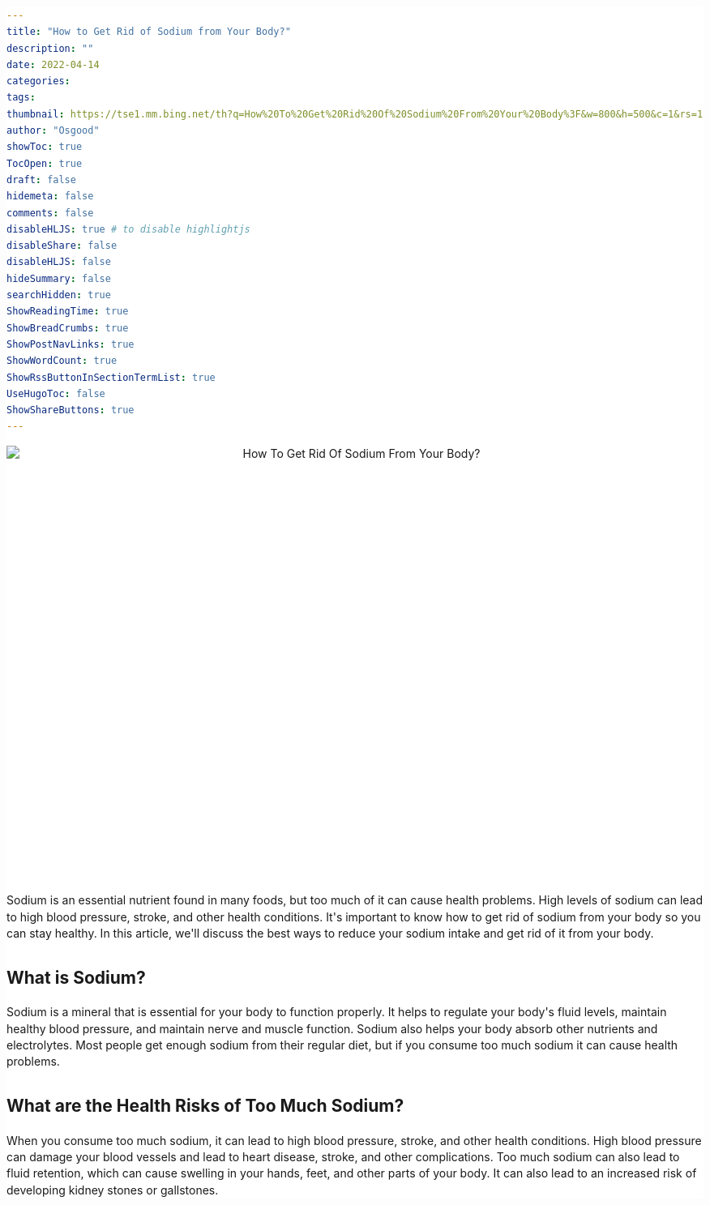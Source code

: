 ```yaml
---
title: "How to Get Rid of Sodium from Your Body?"
description: ""
date: 2022-04-14
categories: 
tags: 
thumbnail: https://tse1.mm.bing.net/th?q=How%20To%20Get%20Rid%20Of%20Sodium%20From%20Your%20Body%3F&w=800&h=500&c=1&rs=1
author: "Osgood"
showToc: true
TocOpen: true
draft: false
hidemeta: false
comments: false
disableHLJS: true # to disable highlightjs
disableShare: false
disableHLJS: false
hideSummary: false
searchHidden: true
ShowReadingTime: true
ShowBreadCrumbs: true
ShowPostNavLinks: true
ShowWordCount: true
ShowRssButtonInSectionTermList: true
UseHugoToc: false
ShowShareButtons: true
---
```


<center>
	<img src="https://tse1.mm.bing.net/th?q=How%20To%20Get%20Rid%20Of%20Sodium%20From%20Your%20Body%3F&w=800&h=500&c=1&rs=1" alt="How To Get Rid Of Sodium From Your Body?" width="800" height="500" style="display: block; width: 100%; height: auto">
</center>

Sodium is an essential nutrient found in many foods, but too much of it can cause health problems. High levels of sodium can lead to high blood pressure, stroke, and other health conditions. It's important to know how to get rid of sodium from your body so you can stay healthy. In this article, we'll discuss the best ways to reduce your sodium intake and get rid of it from your body.

<h2>What is Sodium?</h2>

Sodium is a mineral that is essential for your body to function properly. It helps to regulate your body's fluid levels, maintain healthy blood pressure, and maintain nerve and muscle function. Sodium also helps your body absorb other nutrients and electrolytes. Most people get enough sodium from their regular diet, but if you consume too much sodium it can cause health problems. 

<h2>What are the Health Risks of Too Much Sodium?</h2>

When you consume too much sodium, it can lead to high blood pressure, stroke, and other health conditions. High blood pressure can damage your blood vessels and lead to heart disease, stroke, and other complications. Too much sodium can also lead to fluid retention, which can cause swelling in your hands, feet, and other parts of your body. It can also lead to an increased risk of developing kidney stones or gallstones.
